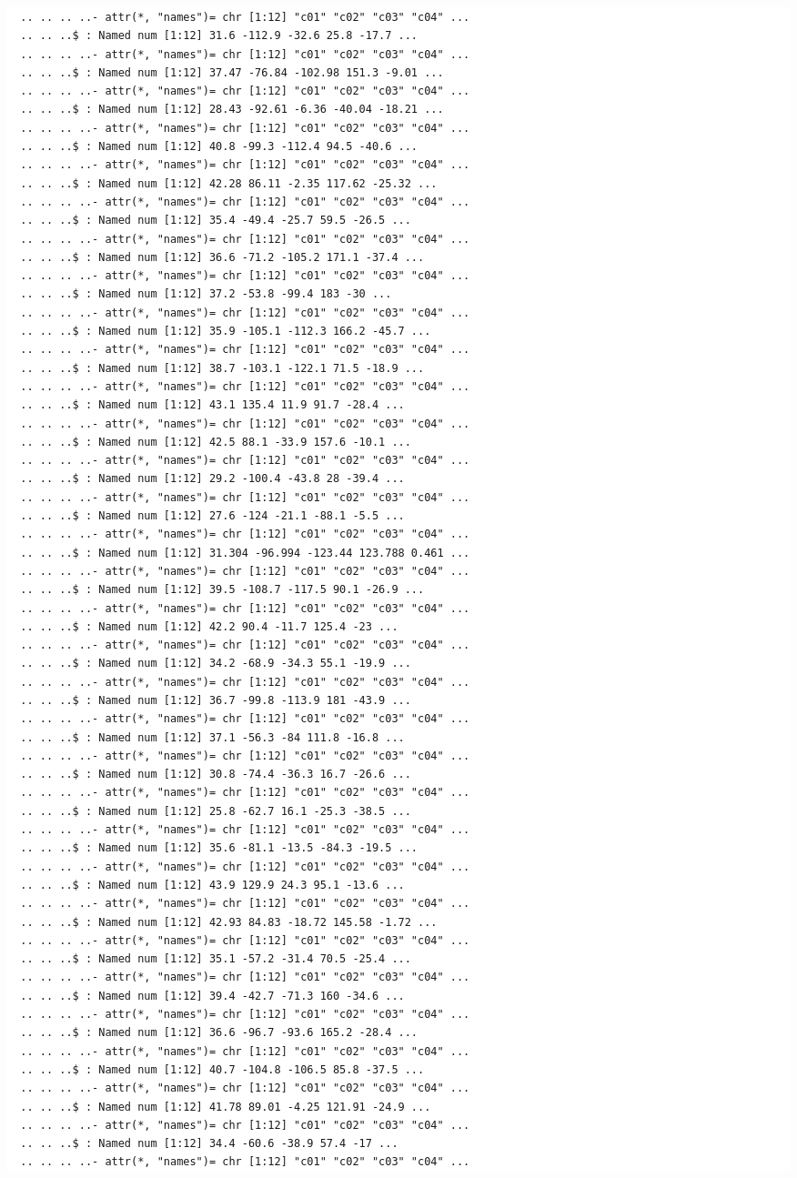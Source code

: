 ```
  .. .. .. ..- attr(*, "names")= chr [1:12] "c01" "c02" "c03" "c04" ...
  .. .. ..$ : Named num [1:12] 31.6 -112.9 -32.6 25.8 -17.7 ...
  .. .. .. ..- attr(*, "names")= chr [1:12] "c01" "c02" "c03" "c04" ...
  .. .. ..$ : Named num [1:12] 37.47 -76.84 -102.98 151.3 -9.01 ...
  .. .. .. ..- attr(*, "names")= chr [1:12] "c01" "c02" "c03" "c04" ...
  .. .. ..$ : Named num [1:12] 28.43 -92.61 -6.36 -40.04 -18.21 ...
  .. .. .. ..- attr(*, "names")= chr [1:12] "c01" "c02" "c03" "c04" ...
  .. .. ..$ : Named num [1:12] 40.8 -99.3 -112.4 94.5 -40.6 ...
  .. .. .. ..- attr(*, "names")= chr [1:12] "c01" "c02" "c03" "c04" ...
  .. .. ..$ : Named num [1:12] 42.28 86.11 -2.35 117.62 -25.32 ...
  .. .. .. ..- attr(*, "names")= chr [1:12] "c01" "c02" "c03" "c04" ...
  .. .. ..$ : Named num [1:12] 35.4 -49.4 -25.7 59.5 -26.5 ...
  .. .. .. ..- attr(*, "names")= chr [1:12] "c01" "c02" "c03" "c04" ...
  .. .. ..$ : Named num [1:12] 36.6 -71.2 -105.2 171.1 -37.4 ...
  .. .. .. ..- attr(*, "names")= chr [1:12] "c01" "c02" "c03" "c04" ...
  .. .. ..$ : Named num [1:12] 37.2 -53.8 -99.4 183 -30 ...
  .. .. .. ..- attr(*, "names")= chr [1:12] "c01" "c02" "c03" "c04" ...
  .. .. ..$ : Named num [1:12] 35.9 -105.1 -112.3 166.2 -45.7 ...
  .. .. .. ..- attr(*, "names")= chr [1:12] "c01" "c02" "c03" "c04" ...
  .. .. ..$ : Named num [1:12] 38.7 -103.1 -122.1 71.5 -18.9 ...
  .. .. .. ..- attr(*, "names")= chr [1:12] "c01" "c02" "c03" "c04" ...
  .. .. ..$ : Named num [1:12] 43.1 135.4 11.9 91.7 -28.4 ...
  .. .. .. ..- attr(*, "names")= chr [1:12] "c01" "c02" "c03" "c04" ...
  .. .. ..$ : Named num [1:12] 42.5 88.1 -33.9 157.6 -10.1 ...
  .. .. .. ..- attr(*, "names")= chr [1:12] "c01" "c02" "c03" "c04" ...
  .. .. ..$ : Named num [1:12] 29.2 -100.4 -43.8 28 -39.4 ...
  .. .. .. ..- attr(*, "names")= chr [1:12] "c01" "c02" "c03" "c04" ...
  .. .. ..$ : Named num [1:12] 27.6 -124 -21.1 -88.1 -5.5 ...
  .. .. .. ..- attr(*, "names")= chr [1:12] "c01" "c02" "c03" "c04" ...
  .. .. ..$ : Named num [1:12] 31.304 -96.994 -123.44 123.788 0.461 ...
  .. .. .. ..- attr(*, "names")= chr [1:12] "c01" "c02" "c03" "c04" ...
  .. .. ..$ : Named num [1:12] 39.5 -108.7 -117.5 90.1 -26.9 ...
  .. .. .. ..- attr(*, "names")= chr [1:12] "c01" "c02" "c03" "c04" ...
  .. .. ..$ : Named num [1:12] 42.2 90.4 -11.7 125.4 -23 ...
  .. .. .. ..- attr(*, "names")= chr [1:12] "c01" "c02" "c03" "c04" ...
  .. .. ..$ : Named num [1:12] 34.2 -68.9 -34.3 55.1 -19.9 ...
  .. .. .. ..- attr(*, "names")= chr [1:12] "c01" "c02" "c03" "c04" ...
  .. .. ..$ : Named num [1:12] 36.7 -99.8 -113.9 181 -43.9 ...
  .. .. .. ..- attr(*, "names")= chr [1:12] "c01" "c02" "c03" "c04" ...
  .. .. ..$ : Named num [1:12] 37.1 -56.3 -84 111.8 -16.8 ...
  .. .. .. ..- attr(*, "names")= chr [1:12] "c01" "c02" "c03" "c04" ...
  .. .. ..$ : Named num [1:12] 30.8 -74.4 -36.3 16.7 -26.6 ...
  .. .. .. ..- attr(*, "names")= chr [1:12] "c01" "c02" "c03" "c04" ...
  .. .. ..$ : Named num [1:12] 25.8 -62.7 16.1 -25.3 -38.5 ...
  .. .. .. ..- attr(*, "names")= chr [1:12] "c01" "c02" "c03" "c04" ...
  .. .. ..$ : Named num [1:12] 35.6 -81.1 -13.5 -84.3 -19.5 ...
  .. .. .. ..- attr(*, "names")= chr [1:12] "c01" "c02" "c03" "c04" ...
  .. .. ..$ : Named num [1:12] 43.9 129.9 24.3 95.1 -13.6 ...
  .. .. .. ..- attr(*, "names")= chr [1:12] "c01" "c02" "c03" "c04" ...
  .. .. ..$ : Named num [1:12] 42.93 84.83 -18.72 145.58 -1.72 ...
  .. .. .. ..- attr(*, "names")= chr [1:12] "c01" "c02" "c03" "c04" ...
  .. .. ..$ : Named num [1:12] 35.1 -57.2 -31.4 70.5 -25.4 ...
  .. .. .. ..- attr(*, "names")= chr [1:12] "c01" "c02" "c03" "c04" ...
  .. .. ..$ : Named num [1:12] 39.4 -42.7 -71.3 160 -34.6 ...
  .. .. .. ..- attr(*, "names")= chr [1:12] "c01" "c02" "c03" "c04" ...
  .. .. ..$ : Named num [1:12] 36.6 -96.7 -93.6 165.2 -28.4 ...
  .. .. .. ..- attr(*, "names")= chr [1:12] "c01" "c02" "c03" "c04" ...
  .. .. ..$ : Named num [1:12] 40.7 -104.8 -106.5 85.8 -37.5 ...
  .. .. .. ..- attr(*, "names")= chr [1:12] "c01" "c02" "c03" "c04" ...
  .. .. ..$ : Named num [1:12] 41.78 89.01 -4.25 121.91 -24.9 ...
  .. .. .. ..- attr(*, "names")= chr [1:12] "c01" "c02" "c03" "c04" ...
  .. .. ..$ : Named num [1:12] 34.4 -60.6 -38.9 57.4 -17 ...
  .. .. .. ..- attr(*, "names")= chr [1:12] "c01" "c02" "c03" "c04" ...
```